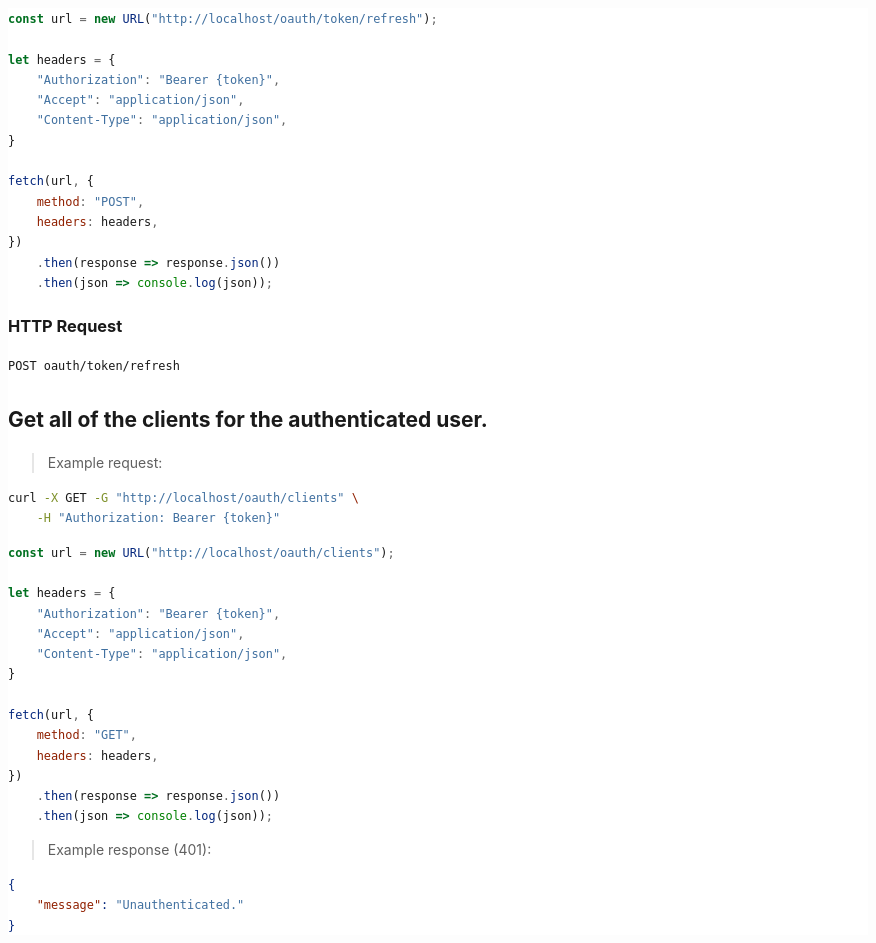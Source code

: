 ```javascript
const url = new URL("http://localhost/oauth/token/refresh");

let headers = {
    "Authorization": "Bearer {token}",
    "Accept": "application/json",
    "Content-Type": "application/json",
}

fetch(url, {
    method: "POST",
    headers: headers,
})
    .then(response => response.json())
    .then(json => console.log(json));
```


### HTTP Request
`POST oauth/token/refresh`





## Get all of the clients for the authenticated user.

> Example request:

```bash
curl -X GET -G "http://localhost/oauth/clients" \
    -H "Authorization: Bearer {token}"
```

```javascript
const url = new URL("http://localhost/oauth/clients");

let headers = {
    "Authorization": "Bearer {token}",
    "Accept": "application/json",
    "Content-Type": "application/json",
}

fetch(url, {
    method: "GET",
    headers: headers,
})
    .then(response => response.json())
    .then(json => console.log(json));
```

> Example response (401):

```json
{
    "message": "Unauthenticated."
}
```
